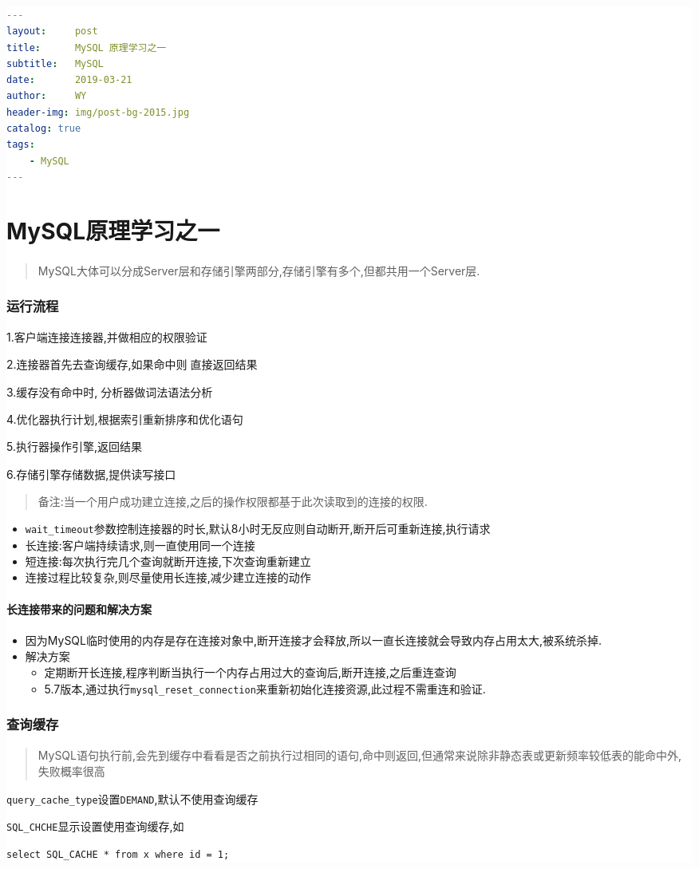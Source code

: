 ```yaml
---
layout:     post
title:      MySQL 原理学习之一
subtitle:   MySQL
date:       2019-03-21
author:     WY
header-img: img/post-bg-2015.jpg
catalog: true
tags:
    - MySQL
---
```




# MySQL原理学习之一 #

>MySQL大体可以分成Server层和存储引擎两部分,存储引擎有多个,但都共用一个Server层.

### 运行流程

1.客户端连接连接器,并做相应的权限验证

2.连接器首先去查询缓存,如果命中则 直接返回结果

3.缓存没有命中时, 分析器做词法语法分析

4.优化器执行计划,根据索引重新排序和优化语句

5.执行器操作引擎,返回结果

6.存储引擎存储数据,提供读写接口

> 备注:当一个用户成功建立连接,之后的操作权限都基于此次读取到的连接的权限.

- `wait_timeout`参数控制连接器的时长,默认8小时无反应则自动断开,断开后可重新连接,执行请求
- 长连接:客户端持续请求,则一直使用同一个连接
- 短连接:每次执行完几个查询就断开连接,下次查询重新建立
- 连接过程比较复杂,则尽量使用长连接,减少建立连接的动作

#### 长连接带来的问题和解决方案

- 因为MySQL临时使用的内存是存在连接对象中,断开连接才会释放,所以一直长连接就会导致内存占用太大,被系统杀掉.
- 解决方案
  - 定期断开长连接,程序判断当执行一个内存占用过大的查询后,断开连接,之后重连查询
  - 5.7版本,通过执行`mysql_reset_connection`来重新初始化连接资源,此过程不需重连和验证.

### 查询缓存

> MySQL语句执行前,会先到缓存中看看是否之前执行过相同的语句,命中则返回,但通常来说除非静态表或更新频率较低表的能命中外,失败概率很高

`query_cache_type`设置`DEMAND`,默认不使用查询缓存

`SQL_CHCHE`显示设置使用查询缓存,如

```mysql
select SQL_CACHE * from x where id = 1;
```
